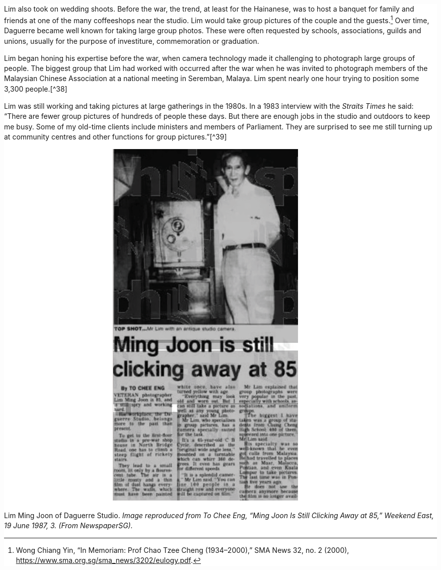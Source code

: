 Lim also took on wedding shoots. Before the war, the trend, at least for the Hainanese, was to host a banquet for family and friends at one of the many coffeeshops near the studio. Lim would take group pictures of the couple and the guests.[^37] Over time, Daguerre became well known for taking large group photos. These were often requested by schools, associations, guilds and unions, usually for the purpose of investiture, commemoration or graduation. 

Lim began honing his expertise before the war, when camera technology made it challenging to photograph large groups of people. The biggest group that Lim had worked with occurred after the war when he was invited to photograph members of the Malaysian Chinese Association at a national meeting in Seremban, Malaya. Lim spent nearly one hour trying to position some 3,300 people.[^38]

Lim was still working and taking pictures at large gatherings in the 1980s. In a 1983 interview with the *Straits Times* he said: “There are fewer group pictures of hundreds of people these days. But there are enough jobs in the studio and outdoors to keep me busy. Some of my old-time clients include ministers and members of Parliament. They are surprised to see me still turning up at community centres and other functions for group pictures.”[^39]

![](/images/Vol%2018%20Issue%202/Chinese%20Japanese%20Photo%20Studios/Screenshot.png)
<div style="background-color: white;">Lim Ming Joon of Daguerre Studio. <i>Image reproduced from To Chee Eng, “Ming Joon Is Still Clicking Away at 85,” Weekend East, 19 June 1987, 3. (From NewspaperSG).</i>
</div>


[^1]: Sng Ewe Hui Jimmy, [The Science of Medical Detection: 100 Years of Pathology, 1903–2003](https://catalogue.nlb.gov.sg/cgi-bin/spydus.exe/ENQ/WPAC/BIBENQ?SETLVL=1&BRN=12280384) (Singapore: Department of Pathology, Singapore General Hospital, 2003), 52, 85. (From National Library, Singapore, call no. RSING q616.0095957 SNG)
[^2]: [Chao Tzee Cheng](https://www.nas.gov.sg/archivesonline/Flipviewer/publish/c/c14b64ac-115f-11e3-83d5-0050568939ad-OHC001573_001/web/html5/index.html), oral history interview by Lee Liang Chian, 14 October 1995, transcript and MP3 audio, Reel/Disc 1 of 7, National Archives of Singapore (accession no. 001573), 1–5.
[^3]: [Chao Tzee Cheng](https://www.nas.gov.sg/archivesonline/Flipviewer/publish/c/c14b64ac-115f-11e3-83d5-0050568939ad-OHC001573_001/web/html5/index.html), oral history interview, 14 Oct 1995, Reel/Disc 1 of 7, 8–10.
[^4]: [Chao Tzee Cheng](https://www.nas.gov.sg/archivesonline/Flipviewer/publish/c/c14b64ac-115f-11e3-83d5-0050568939ad-OHC001573_001/web/html5/index.html), interview, 14 Oct 1995, Reel/Disc 1 of 7, 13–14.
[^5]: Gregory Vijayendran, “Dead Men do Tell Tales,” Law Gazette: An Official Publication of the Law Society of Singapore, June 2000, https://v1.lawgazette.com.sg/2000-6/focus2.htm.
[^6]: [Chao Tzee Cheng](https://www.nas.gov.sg/archivesonline/Flipviewer/publish/c/c14b64ac-115f-11e3-83d5-0050568939ad-OHC001573_001/web/html5/index.html), interview, 14 Oct 1995, Reel/Disc 2 of 7, 27.
[^7]: Chao Tzee Cheng and Audrey Perera, [Murder Is My Business: Medical Investigations into Crime](https://catalogue.nlb.gov.sg/cgi-bin/spydus.exe/ENQ/WPAC/BIBENQ?SETLVL=1&BRN=9857807) (Singapore: Landmark Books, 1999), 17–26. (From National Library, Singapore, call no. RSING 364.152095957 CHA); T.F. Hwang, “[Fiancee Murder Trial: Defence Surprised](http://eresources.nlb.gov.sg/newspapers/Digitised/Article/straitstimes19700321-1.2.31),” Straits Times, 21 March 1970, 4; “[The Case of the ‘Butterfly’ Death](http://eresources.nlb.gov.sg/newspapers/Digitised/Article/newpaper20000305-1.2.6.5),” New Paper, 5 March 2000, 9. (From NewspaperSG)
[^8]: Chao and Perera, [Murder Is My Business](https://catalogue.nlb.gov.sg/cgi-bin/spydus.exe/ENQ/WPAC/BIBENQ?SETLVL=1&BRN=9857807), 94–106; “[Injuries Made a Doctor Suspect Foul Play](http://eresources.nlb.gov.sg/newspapers/Digitised/Article/straitstimes19720718-1.2.95),” Straits Times, 18 July 1972, 17. (From NewspaperSG)
[^9]: Chao and Perera, [Murder Is My Business](https://catalogue.nlb.gov.sg/cgi-bin/spydus.exe/ENQ/WPAC/BIBENQ?SETLVL=1&BRN=9857807), 44–53; Sit Yin Fong, “[Two Get Death for Killing Mum, Kids](https://eresources.nlb.gov.sg/newspapers/Digitised/Article/singmonitor19850410-2.2.2),” Singapore Monitor, 10 April 1985, 1. (From NewspaperSG)
[^10]: Tan Ooi Boon, [Body Parts: A British Serial Killer in Singapore](https://catalogue.nlb.gov.sg/cgi-bin/spydus.exe/ENQ/WPAC/BIBENQ?SETLVL=1&BRN=7669196) (Singapore: Times Book International, 1996), 14–15, 147–150. (From National Library, Singapore, call no. RSING 364.1523095957 TAN); Chao and Perera, [Murder Is My Business](https://catalogue.nlb.gov.sg/cgi-bin/spydus.exe/ENQ/WPAC/BIBENQ?SETLVL=1&BRN=9857807), 132–146.
[^11]: Ernest Luis, “[Doctor Who Learned From the Dead](https://eresources.nlb.gov.sg/newspapers/Digitised/Article/newpaper20000305-1.2.6.4),” New Paper, 5 March 2000, 9. (From NewspaperSG)
[^12]: “[Man Escapes Death After Murder Charge Is Reduced](https://eresources.nlb.gov.sg/newspapers/Digitised/Article/straitstimes19921016-1.2.34.14),” Straits Times, 16 October 1992, 31. (From NewspaperSG)
[^13]: [Flor Contemplacion: Facts of the Case](https://catalogue.nlb.gov.sg/cgi-bin/spydus.exe/ENQ/WPAC/BIBENQ?SETLVL=1&BRN=7470355) (Singapore: Ministry of Information and the Arts, 1995), 14–15. (From National Library, Singapore, call no. RSING 364.1523095957 FLO); “[Singapore Medical Experts Dispute Manila Findings](https://eresources.nlb.gov.sg/newspapers/Digitised/Article/straitstimes19950401-1.2.29.5),” Straits Times, 1 April 1995, 20; Zuraidah Ibrahim, “[Singapore Pathologists ‘100 Per Cent Correct’](https://eresources.nlb.gov.sg/newspapers/Digitised/Article/straitstimes19950715-1.2.2),” Straits Times, 15 July 1995, 1. (From NewspaperSG)
[^14]: [Flor Contemplacion](https://eservice.nlb.gov.sg/item_holding.aspx?bid=7470355), 14–15; “[Singapore Medical Experts Dispute Manila Findings](https://eresources.nlb.gov.sg/newspapers/Digitised/Article/straitstimes19950401-1.2.29.5)”; Zuraidah Ibrahim, “[Singapore Pathologists ‘100 Per Cent Correct’](https://eresources.nlb.gov.sg/newspapers/Digitised/Article/straitstimes19950715-1.2.2).”
[^15]: Yaw Yen Chong, “[S'pore Experts in Ipoh to Help Probe Poison Deaths](https://eresources.nlb.gov.sg/newspapers/Digitised/Article/straitstimes19881026-1.2.65),” Straits Times, 26 October 1988, 40; Yaw Yan Chong, “[Poisoning of Liver the Cause](http://eresources.nlb.gov.sg/newspapers/Digitised/Article/straitstimes19881028-1.2.27.7),” Straits Times, 28 October 1988, 17; “[Aflatoxin Likely Cause of Seven Deaths in Perak](https://eresources.nlb.gov.sg/newspapers/Digitised/Article/straitstimes19890531-1.2.26.7),” Straits Times, 31 May 1989, 16. (From NewspaperSG)
[^16]: Elena Chong, “['Alive When He Entered the Water'](https://eresources.nlb.gov.sg/newspapers/Digitised/Article/straitstimes19840912-1.2.24.8),” Straits Times, 12 September 1984, 12; Elena Chong, “[Coroner: No Foul Play in Ex-CPIB Man's Death](http://eresources.nlb.gov.sg/newspapers/Digitised/Article/straitstimes19840923-1.2.4),” Straits Times, 23 September 1984, 1. (From NewspaperSG)
[^17]: “[Eight of Nine Who Died Could Have Been Saved](https://eresources.nlb.gov.sg/newspapers/Digitised/Article/straitstimes19740206-1.2.66),” Straits Times, 6 February 1974, 8. (From NewspaperSG); Chee Yam Cheng, “Citation of 1998 SMA Honorary Membership, Prof Chao Tzee Cheng,” SMA News 30, no. 5 (1998), https://www.sma.org.sg/sma_news/3005/news/3005n7.htm; Committee of Inquiry, [Report on the Explosion at Ginza Plaza](https://catalogue.nlb.gov.sg/cgi-bin/spydus.exe/ENQ/WPAC/BIBENQ?SETLVL=1&BRN=6441681) (Singapore: Subordinate Courts, 1993), 1, 164. (From National Library, Singapore, call no. RSING 363.11969095957 SIN); Karamjit Kaur, “[Three Passengers Identified from Ring, Hair and Fingerprint](https://eresources.nlb.gov.sg/newspapers/Digitised/Article/straitstimes19980106-1.2.38.5),” Straits Times, 6 January 1998, 29. (From NewspaperSG)
[^18]: Ministry of Health Singapore, Caring for Our People: 50 Years of Healthcare in Singapore (Singapore: MOH Holdings Pte Ltd, 2015), 116–117, https://www.mohh.com.sg/Documents/book/caring-for-our-people-50-years-of-healthcare-in-singapore.pdf.
[^19]: “[Spyros Last Major Tanker Blast CID Investigated](http://eresources.nlb.gov.sg/newspapers/Digitised/Article/newpaper19900316-1.2.7.2),” New Paper, 16 March 1990, 4. (From NewspaperSG)
[^20]: [Chao Tzee Cheng](https://www.nas.gov.sg/archivesonline/Flipviewer/publish/3/32753d24-115e-11e3-83d5-0050568939ad-OHC001573_006/web/html5/index.html), interview, 14 Nov 1995, Reel/Disc 6 of 7, 88.
[^21]: “[Beware the Killers in Your Home](https://eresources.nlb.gov.sg/newspapers/Digitised/Article/newnation19750830-1.2.27.1),” New Nation, 30 August 1975, 18/19. (From NewspaperSG); National Safety First Council of Singapore, [10th Anniversary Souvenir Magazine, 1966–1976](https://catalogue.nlb.gov.sg/cgi-bin/spydus.exe/ENQ/WPAC/BIBENQ?SETLVL=1&BRN=4980773) (Singapore: The Council, 1976), 87–100. (From National Library, Singapore, call no. RCLOS 614.80605957 NAT)
[^22]: Yeo Kim Seng, “[Prof Chao: ‘My Heart Bleeds...’](https://eresources.nlb.gov.sg/newspapers/Digitised/Article/straitstimes19860726-1.2.69.5.1),” Straits Times, 26 July 1986, 2. (From NewspaperSG); Chao Tzee Cheng, [How to Prevent Home Accidents](https://catalogue.nlb.gov.sg/cgi-bin/spydus.exe/ENQ/WPAC/BIBENQ?SETLVL=1&BRN=4080039) (Singapore: Federal Publications, 1986), 1–3. (From National Library, Singapore, call no. RSING 614.853 CHA)
[^23]: “[‘Magic Egg’ Could Spell Danger If Swallowed](https://eresources.nlb.gov.sg/newspapers/Digitised/Article/singmonitor19840217-2.2.6.12),” Singapore Monitor, 17 February 1984, 6. (From NewspaperSG); Chan Chee Seng, “[Speech by Mr Chan Chee Seng, Senior Parliamentary Secretary (Trade and Industry), and Member of Parliament for Jalan Besar, at the Official Inauguration of the Toy Safety Authority of Singapore (TSAS) at Shangri-La Hotel on 24 March ’82 at 12.00 Noon](https://www.nas.gov.sg/archivesonline/speeches/record-details/707cc55a-115d-11e3-83d5-0050568939ad),” transcript. (From National Archives of Singapore, document no. ccs19820324s)
[^24]: Chua Chin Chye, “[What to Do When Bitten](https://eresources.nlb.gov.sg/newspapers/Digitised/Article/straitstimes19860815-1.2.38.30),” Straits Times, 15 August 1986, 25; “[The Pong Pong and Other Forbidden Fruit](https://eresources.nlb.gov.sg/newspapers/Digitised/Article/straitstimes19861117-1.2.27.25),” Straits Times, 17 November 1986, 15. (From NewspaperSG)
[^25]: T.C. Chao, J.E. Pakiam and J. Chia, “A Study of Lightning Deaths in Singapore,” Singapore Medical Journal 22, no. 3 (1981), 150–157, http://smj.sma.org.sg/2203/2203smj10.pdf; “[Stay Safe When It Rains](http://eresources.nlb.gov.sg/newspapers/Digitised/Page/straitstimes19821121-1.1.38),” Straits Times, 21 November 1982, 6; David Miller, “[Greater Chance of Being Struck by Lightning in S'pore](https://eresources.nlb.gov.sg/newspapers/Digitised/Article/straitstimes19930802-1.2.31.13),” Straits Times, 2 August 1993, 24. (From NewspaperSG)
[^26]: “[PUB's Safety Ruling on Gas Heaters](https://eresources.nlb.gov.sg/newspapers/Digitised/Article/straitstimes19751201-1.2.92),” Straits Times, 1 December 1975, 15. (From NewspaperSG); Chao Tzee Cheng, “Forensic Medicine in Singapore,” The American Journal of Forensic Medicine and Pathology 9, no. 2 (1988), 179–181, https://journals.lww.com/amjforensicmedicine/Citation/1988/06000/Forensic_Medicine_in_Singapore.19.aspx; Seah Han Cheow and Chao Tzee Cheng, “Carbon Monoxide Poisoning in Singapore,” Singapore Medical Journal 16, no. 3 (1975), 174–176, http://smj.sma.org.sg/1603/1603smj3.pdf.
[^27]: Leslie Fong, “[Move to Curb Drunken Driving](http://eresources.nlb.gov.sg/newspapers/Digitised/Article/straitstimes19741108-1.2.6),” Straits Times, 8 November 1974, 1; “[Drinking and Driving: The Real Danger](http://eresources.nlb.gov.sg/newspapers/Digitised/Article/straitstimes19750811-1.2.60),” Straits Times, 11 August 1975, 11; “[Drunken Driving Arrests: Now Blood Test Is Obligatory](http://eresources.nlb.gov.sg/newspapers/Digitised/Article/straitstimes19760326-1.2.47.1),” Straits Times, 26 March 1976, 9. (From NewspaperSG)
[^28]: [Chao Tzee Cheng](https://www.nas.gov.sg/archivesonline/Flipviewer/publish/c/c14b64ac-115f-11e3-83d5-0050568939ad-OHC001573_001/web/html5/index.html), 14 Oct 1995, Reel/Disc 1 of 7; Christina Cheang, “[Move to Form a Society for Lawyers, Doctors](http://eresources.nlb.gov.sg/newspapers/Digitised/Article/straitstimes19720519-1.2.112),” Straits Times, 19 May 1972, 19. (From NewspaperSG)
[^29]: Chee, “Citation of 1998 SMA Honorary Membership, Prof Chao Tzee Cheng.”
[^30]: Lingam Ponnampalam, “[Joker, Eater, Singer…](https://eresources.nlb.gov.sg/newspapers/Digitised/Article/newpaper20000223-1.2.14.1),” New Paper, 23 February 2000, 8. (From NewspaperSG)
[^31]: Ponnampalam, “[Joker, Eater, Singer…](https://eresources.nlb.gov.sg/newspapers/Digitised/Article/newpaper20000223-1.2.14.1)”
[^32]: Carol Leong, “[Dead Line](https://eresources.nlb.gov.sg/newspapers/Digitised/Article/straitstimes19901012-1.2.68.6.8),” Straits Times, 12 October 1990, 9. (From NewspaperSG)
[^33]: Ponnampalam, “[Joker, Eater, Singer…](https://eresources.nlb.gov.sg/newspapers/Digitised/Article/newpaper20000223-1.2.14.1)”
[^34]: “[Forensic Science Gears Up for Future](http://eresources.nlb.gov.sg/newspapers/Digitised/Article/straitstimes19900121-1.2.25.9),” Straits Times, 21 January 1990, 20; “[Inside the World-class Forensic Institute](https://eresources.nlb.gov.sg/newspapers/Digitised/Article/straitstimes19950824-1.2.67.2.1),” Straits Times, 24 August 1995, 2. (From NewspaperSG)
[^35]: Leong, “[Mister Autopsy Lives on in ‘Chaozy Bears’](http://eresources.nlb.gov.sg/newspapers/Digitised/Article/straitstimes20000410-1.2.54.8).”
[^36]: Karen Wong, “[Top Forensic Pathologist Chao Dies in New York](http://eresources.nlb.gov.sg/newspapers/Digitised/Article/straitstimes20000223-1.2.6.4),” Straits Times, 23 February 2000, 3; Ponnampalam, “[Joker, Eater, Singer…](https://eresources.nlb.gov.sg/newspapers/Digitised/Article/newpaper20000223-1.2.14.1)”
[^37]: Wong Chiang Yin, “In Memoriam: Prof Chao Tzee Cheng (1934–2000),” SMA News 32, no. 2 (2000), https://www.sma.org.sg/sma_news/3202/eulogy.pdf.